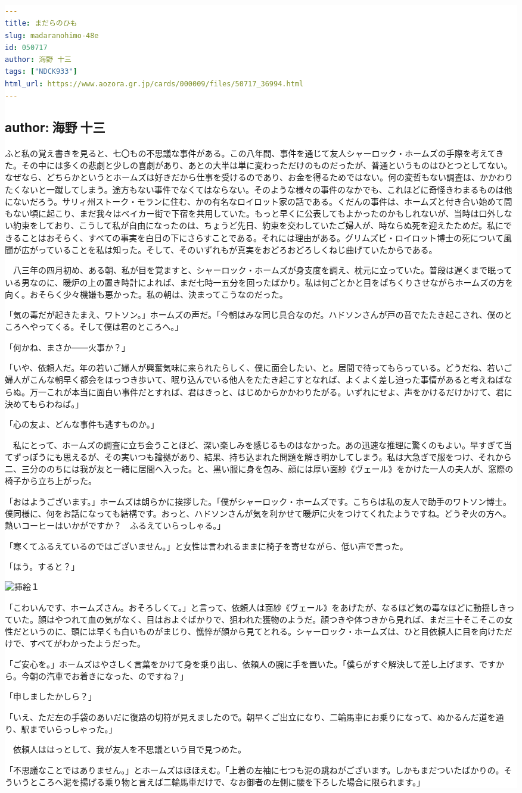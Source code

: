 ```yaml
---
title: まだらのひも
slug: madaranohimo-48e
id: 050717
author: 海野 十三
tags: ["NDCK933"]
html_url: https://www.aozora.gr.jp/cards/000009/files/50717_36994.html
---
```


## author: 海野 十三

ふと私の覚え書きを見ると、七〇もの不思議な事件がある。この八年間、事件を通じて友人シャーロック・ホームズの手際を考えてきた。その中には多くの悲劇と少しの喜劇があり、あとの大半は単に変わっただけのものだったが、普通というものはひとつとしてない。なぜなら、どちらかというとホームズは好きだから仕事を受けるのであり、お金を得るためではない。何の変哲もない調査は、かかわりたくないと一蹴してしまう。途方もない事件でなくてはならない。そのような様々の事件のなかでも、これほどに奇怪きわまるものは他にないだろう。サリィ州ストーク・モランに住む、かの有名なロイロット家の話である。くだんの事件は、ホームズと付き合い始めて間もない頃に起こり、まだ我々はベイカー街で下宿を共用していた。もっと早くに公表してもよかったのかもしれないが、当時は口外しない約束をしており、こうして私が自由になったのは、ちょうど先日、約束を交わしていたご婦人が、時ならぬ死を迎えたためだ。私にできることはおそらく、すべての事実を白日の下にさらすことである。それには理由がある。グリムズビ・ロイロット博士の死について風聞が広がっていることを私は知った。そして、そのいずれもが真実をおどろおどろしくねじ曲げていたからである。

　八三年の四月初め、ある朝、私が目を覚ますと、シャーロック・ホームズが身支度を調え、枕元に立っていた。普段は遅くまで眠っている男なのに、暖炉の上の置き時計によれば、まだ七時一五分を回ったばかり。私は何ごとかと目をぱちくりさせながらホームズの方を向く。おそらく少々機嫌も悪かった。私の朝は、決まってこうなのだった。

「気の毒だが起きたまえ、ワトソン。」ホームズの声だ。「今朝はみな同じ具合なのだ。ハドソンさんが戸の音でたたき起こされ、僕のところへやってくる。そして僕は君のところへ。」

「何かね、まさか――火事か？」

「いや、依頼人だ。年の若いご婦人が興奮気味に来られたらしく、僕に面会したい、と。居間で待ってもらっている。どうだね、若いご婦人がこんな朝早く都会をほっつき歩いて、眠り込んでいる他人をたたき起こすとなれば、よくよく差し迫った事情があると考えねばならぬ。万一これが本当に面白い事件だとすれば、君はきっと、はじめからかかわりたがる。いずれにせよ、声をかけるだけかけて、君に決めてもらわねば。」

「心の友よ、どんな事件も逃すものか。」

　私にとって、ホームズの調査に立ち会うことほど、深い楽しみを感じるものはなかった。あの迅速な推理に驚くのもよい。早すぎて当てずっぽうにも思えるが、その実いつも論拠があり、結果、持ち込まれた問題を解き明かしてしまう。私は大急ぎで服をつけ、それから二、三分ののちには我が友と一緒に居間へ入った。と、黒い服に身を包み、顔には厚い面紗《ヴェール》をかけた一人の夫人が、窓際の椅子から立ち上がった。

「おはようございます。」ホームズは朗らかに挨拶した。「僕がシャーロック・ホームズです。こちらは私の友人で助手のワトソン博士。僕同様に、何をお話になっても結構です。おっと、ハドソンさんが気を利かせて暖炉に火をつけてくれたようですね。どうぞ火の方へ。熱いコーヒーはいかがですか？　ふるえていらっしゃる。」

「寒くてふるえているのではございません。」と女性は言われるままに椅子を寄せながら、低い声で言った。

「ほう。すると？」

![挿絵１](https://www.aozora.gr.jp/cards/000009/files/fig50717_01.png)

「こわいんです、ホームズさん。おそろしくて。」と言って、依頼人は面紗《ヴェール》をあげたが、なるほど気の毒なほどに動揺しきっていた。顔はやつれて血の気がなく、目はおよぐばかりで、狙われた獲物のようだ。顔つきや体つきから見れば、まだ三十そこそこの女性だというのに、頭には早くも白いものがまじり、憔悴が顔から見てとれる。シャーロック・ホームズは、ひと目依頼人に目を向けただけで、すべてがわかったようだった。

「ご安心を。」ホームズはやさしく言葉をかけて身を乗り出し、依頼人の腕に手を置いた。「僕らがすぐ解決して差し上げます、ですから。今朝の汽車でお着きになった、のですね？」

「申しましたかしら？」

「いえ、ただ左の手袋のあいだに復路の切符が見えましたので。朝早くご出立になり、二輪馬車にお乗りになって、ぬかるんだ道を通り、駅までいらっしゃった。」

　依頼人ははっとして、我が友人を不思議という目で見つめた。

「不思議なことではありません。」とホームズはほほえむ。「上着の左袖に七つも泥の跳ねがございます。しかもまだついたばかりの。そういうところへ泥を揚げる乗り物と言えば二輪馬車だけで、なお御者の左側に腰を下ろした場合に限られます。」
